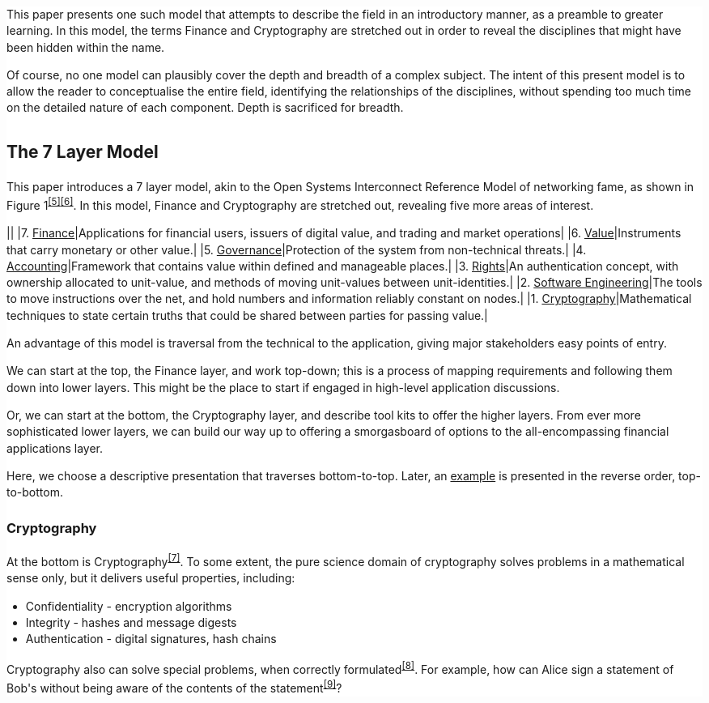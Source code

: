 This paper presents one such model that attempts to describe the field in an introductory manner, as a preamble to greater learning. In this model, the terms Finance and Cryptography are stretched out in order to reveal the disciplines that might have been hidden within the name.

Of course, no one model can plausibly cover the depth and breadth of a complex subject. The intent of this present model is to allow the reader to conceptualise the entire field, identifying the relationships of the disciplines, without spending too much time on the detailed nature of each component. Depth is sacrificed for breadth.

The 7 Layer Model
-----------------

This paper introduces a 7 layer model, akin to the Open Systems Interconnect Reference Model of networking fame, as shown in Figure 1<sup>[[5]](#fn5)[[6]](#fn6)</sup>. In this model, Finance and Cryptography are stretched out, revealing five more areas of interest.

||
|7. [Finance](#bup7)|Applications for financial users, issuers of digital value, and trading and market operations|
|6. [Value](#bup6)|Instruments that carry monetary or other value.|
|5. [Governance](#bup5)|Protection of the system from non-technical threats.|
|4. [Accounting](#bup4)|Framework that contains value within defined and manageable places.|
|3. [Rights](#bup3)|An authentication concept, with ownership allocated to unit-value, and methods of moving unit-values between unit-identities.|
|2. [Software Engineering](#bup2)|The tools to move instructions over the net, and hold numbers and information reliably constant on nodes.|
|1. [Cryptography](#bup1)|Mathematical techniques to state certain truths that could be shared between parties for passing value.|

An advantage of this model is traversal from the technical to the application, giving major stakeholders easy points of entry.

We can start at the top, the Finance layer, and work top-down; this is a process of mapping requirements and following them down into lower layers. This might be the place to start if engaged in high-level application discussions.

Or, we can start at the bottom, the Cryptography layer, and describe tool kits to offer the higher layers. From ever more sophisticated lower layers, we can build our way up to offering a smorgasboard of options to the all-encompassing financial applications layer.

Here, we choose a descriptive presentation that traverses bottom-to-top. Later, an [example](#example) is presented in the reverse order, top-to-bottom.

### Cryptography

At the bottom is Cryptography<sup>[[7]](#fn7)</sup>. To some extent, the pure science domain of cryptography solves problems in a mathematical sense only, but it delivers useful properties, including:

-   Confidentiality - encryption algorithms
-   Integrity - hashes and message digests
-   Authentication - digital signatures, hash chains

Cryptography also can solve special problems, when correctly formulated<sup>[[8]](#fn8)</sup>. For example, how can Alice sign a statement of Bob's without being aware of the contents of the statement<sup>[[9]](#fn9)</sup>?
